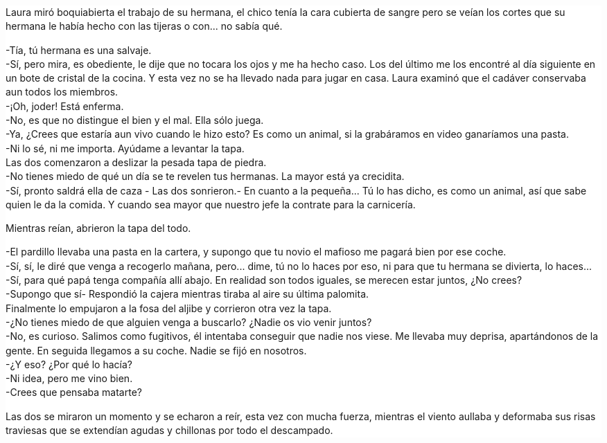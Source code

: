 Laura miró boquiabierta el trabajo de su hermana, el chico tenía la
cara cubierta de sangre pero se veían los cortes que su hermana le
había hecho con las tijeras o con... no sabía qué.

-Tía, tú hermana es una salvaje.  
-Sí, pero mira, es obediente, le dije que no tocara los ojos y me ha
hecho caso. Los del último me los encontré al día siguiente en un bote
de cristal de la cocina. Y esta vez no se ha llevado nada para jugar en
casa. Laura examinó que el cadáver conservaba aun todos los miembros.  
-¡Oh, joder! Está enferma.  
-No, es que no distingue el bien y el mal. Ella sólo juega.  
-Ya, ¿Crees que estaría aun vivo cuando le hizo esto? Es como un
animal, si la grabáramos en video ganaríamos una pasta.  
-Ni lo sé, ni me importa. Ayúdame a levantar la tapa.  
Las dos comenzaron a deslizar la pesada tapa de piedra.  
-No tienes miedo de qué un día se te revelen tus hermanas. La mayor
está ya crecidita.  
-Sí, pronto saldrá ella de caza - Las dos sonrieron.- En cuanto a la
pequeña... Tú lo has dicho, es como un animal, así que sabe quien le da
la comida. Y cuando sea mayor que nuestro jefe la contrate para la
carnicería.

Mientras reían, abrieron la tapa del todo.

-El pardillo llevaba una pasta en la cartera, y supongo que tu novio
el mafioso me pagará bien por ese coche.  
-Sí, sí, le diré que venga a recogerlo mañana, pero... dime, tú no lo
haces por eso, ni para que tu hermana se divierta, lo haces...  
-Sí, para qué papá tenga compañía allí abajo. En realidad son todos
iguales, se merecen estar juntos, ¿No crees?  
-Supongo que sí- Respondió la cajera mientras tiraba al aire su última
palomita.  
Finalmente lo empujaron a la fosa del aljibe y corrieron otra vez la
tapa.  
-¿No tienes miedo de que alguien venga a buscarlo? ¿Nadie os vio venir
juntos?  
-No, es curioso. Salimos como fugitivos, él intentaba conseguir que
nadie nos viese. Me llevaba muy deprisa, apartándonos de la gente. En
seguida llegamos a su coche. Nadie se fijó en nosotros.  
-¿Y eso? ¿Por qué lo hacía?  
-Ni idea, pero me vino bien.  
-Crees que pensaba matarte?

Las dos se miraron un momento y se echaron a reír, esta vez con mucha
fuerza, mientras el viento aullaba y deformaba sus risas traviesas que
se extendían agudas y chillonas por todo el descampado.
